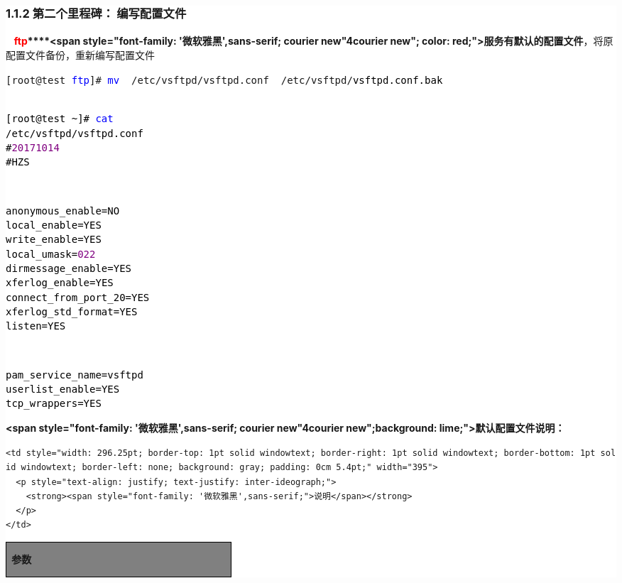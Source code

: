 ### <span id="112">1.1.2 <span style="font-family: '微软雅黑',sans-serif;">第二个里程碑：</span> <span style="font-family: '微软雅黑',sans-serif;">编写配置文件</span></span>

&nbsp;&nbsp; **<span style="color: red;">ftp</span>****<span style="font-family: '微软雅黑',sans-serif; courier new"4courier new"; color: red;">服务有默认的配置文件</span>**<span style="font-family: '微软雅黑',sans-serif;">，将原配置文件备份，重新编写配置文件</span>

<div class="cnblogs_code">
  <pre>[root@test <span style="color: #0000ff;">ftp</span>]# <span style="color: #0000ff;">mv</span>  /etc/vsftpd/vsftpd.conf  /etc/vsftpd/<span style="color: #000000;">vsftpd.conf.bak

[root@test </span>~]# <span style="color: #0000ff;">cat</span> /etc/vsftpd/<span style="color: #000000;">vsftpd.conf
#</span><span style="color: #800080;">20171014</span><span style="color: #000000;">
#HZS

anonymous_enable</span>=<span style="color: #000000;">NO
local_enable</span>=<span style="color: #000000;">YES
write_enable</span>=<span style="color: #000000;">YES
local_umask</span>=<span style="color: #800080;">022</span><span style="color: #000000;">
dirmessage_enable</span>=<span style="color: #000000;">YES
xferlog_enable</span>=<span style="color: #000000;">YES
connect_from_port_20</span>=<span style="color: #000000;">YES
xferlog_std_format</span>=<span style="color: #000000;">YES
listen</span>=<span style="color: #000000;">YES

pam_service_name</span>=<span style="color: #000000;">vsftpd
userlist_enable</span>=<span style="color: #000000;">YES
tcp_wrappers</span>=YES</pre>
</div>

**<span style="font-family: '微软雅黑',sans-serif; courier new"4courier new";background: lime;">默认配置文件说明：</span>**

<table style="border-collapse: collapse; border-width: initial; border-style: none; border-color: initial;" border="1" cellspacing="0" cellpadding="0">
  <tr>
    <td style="width: 226.55pt; border-width: 1pt; border-style: solid; border-color: windowtext; background: gray; padding: 0cm 5.4pt;" width="302">
      <p style="text-align: justify; text-justify: inter-ideograph;">
        <strong><span style="font-family: '微软雅黑',sans-serif;">参数</span></strong>
      </p>
    </td>
    
    <td style="width: 296.25pt; border-top: 1pt solid windowtext; border-right: 1pt solid windowtext; border-bottom: 1pt solid windowtext; border-left: none; background: gray; padding: 0cm 5.4pt;" width="395">
      <p style="text-align: justify; text-justify: inter-ideograph;">
        <strong><span style="font-family: '微软雅黑',sans-serif;">说明</span></strong>
      </p>
    </td>
  </tr>
  